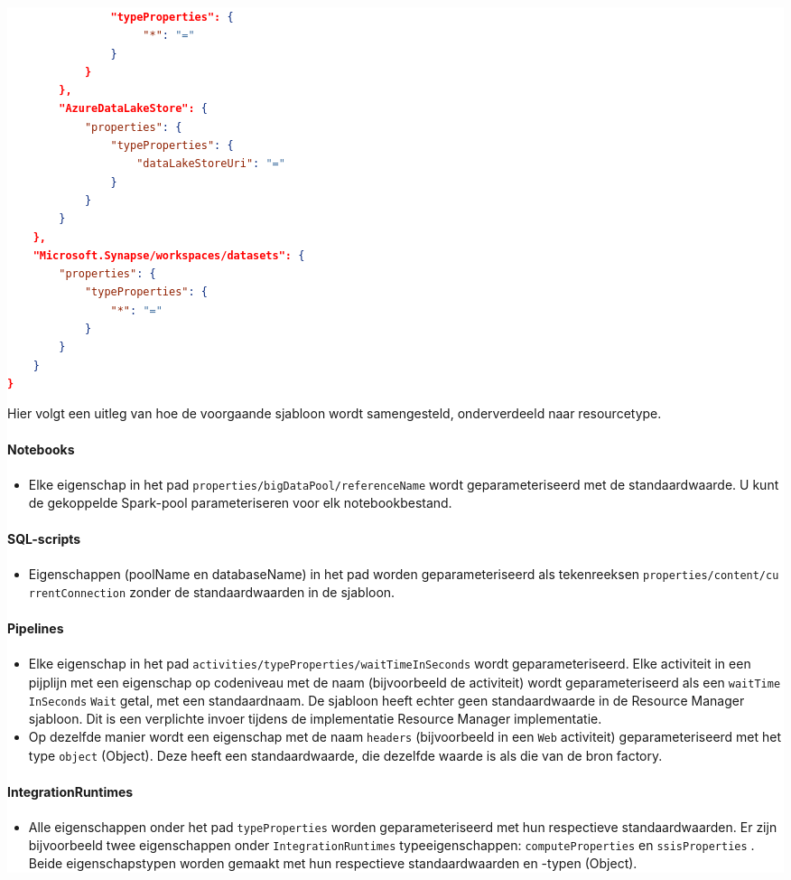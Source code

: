 ```json
                "typeProperties": {
                     "*": "="
                }
            }
        },
        "AzureDataLakeStore": {
            "properties": {
                "typeProperties": {
                    "dataLakeStoreUri": "="
                }
            }
        }
    },
    "Microsoft.Synapse/workspaces/datasets": {
        "properties": {
            "typeProperties": {
                "*": "="
            }
        }
    }
}
```

Hier volgt een uitleg van hoe de voorgaande sjabloon wordt samengesteld, onderverdeeld naar resourcetype.

#### <a name="notebooks"></a>Notebooks 

* Elke eigenschap in het pad `properties/bigDataPool/referenceName` wordt geparameteriseerd met de standaardwaarde. U kunt de gekoppelde Spark-pool parameteriseren voor elk notebookbestand. 

#### <a name="sql-scripts"></a>SQL-scripts 

* Eigenschappen (poolName en databaseName) in het pad worden geparameteriseerd als tekenreeksen `properties/content/currentConnection` zonder de standaardwaarden in de sjabloon. 

#### <a name="pipelines"></a>Pipelines

* Elke eigenschap in het pad `activities/typeProperties/waitTimeInSeconds` wordt geparameteriseerd. Elke activiteit in een pijplijn met een eigenschap op codeniveau met de naam (bijvoorbeeld de activiteit) wordt geparameteriseerd als een `waitTimeInSeconds` `Wait` getal, met een standaardnaam. De sjabloon heeft echter geen standaardwaarde in de Resource Manager sjabloon. Dit is een verplichte invoer tijdens de implementatie Resource Manager implementatie.
* Op dezelfde manier wordt een eigenschap met de naam `headers` (bijvoorbeeld in een `Web` activiteit) geparameteriseerd met het type `object` (Object). Deze heeft een standaardwaarde, die dezelfde waarde is als die van de bron factory.

#### <a name="integrationruntimes"></a>IntegrationRuntimes

* Alle eigenschappen onder het pad `typeProperties` worden geparameteriseerd met hun respectieve standaardwaarden. Er zijn bijvoorbeeld twee eigenschappen onder `IntegrationRuntimes` typeeigenschappen: `computeProperties` en `ssisProperties` . Beide eigenschapstypen worden gemaakt met hun respectieve standaardwaarden en -typen (Object).
